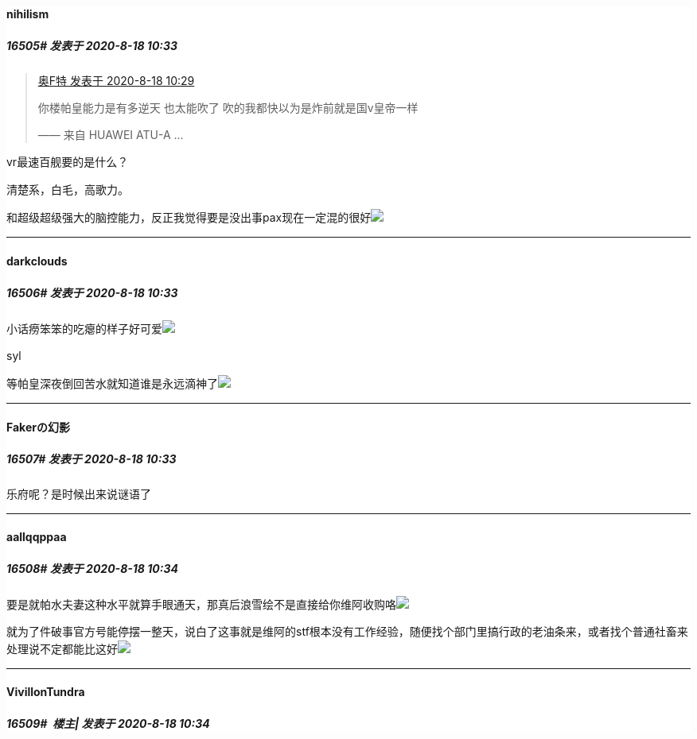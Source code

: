 ####  nihilism  
##### 16505#       发表于 2020-8-18 10:33


<blockquote><a href="httphttps://bbs.saraba1st.com/2b/forum.php?mod=redirect&amp;goto=findpost&amp;pid=48470065&amp;ptid=1949964" target="_blank">奥F特 发表于 2020-8-18 10:29</a>

你楼帕皇能力是有多逆天 也太能吹了 吹的我都快以为是炸前就是国v皇帝一样


—— 来自 HUAWEI ATU-A ...</blockquote>
vr最速百舰要的是什么？

清楚系，白毛，高歌力。

和超级超级强大的脑控能力，反正我觉得要是没出事pax现在一定混的很好<img src="https://static.saraba1st.com/image/smiley/face2017/046.png" referrerpolicy="no-referrer">


-----

####  darkclouds  
##### 16506#       发表于 2020-8-18 10:33


小话痨笨笨的吃瘪的样子好可爱<img src="https://static.saraba1st.com/image/smiley/face2017/072.png" referrerpolicy="no-referrer">

syl

等帕皇深夜倒回苦水就知道谁是永远滴神了<img src="https://static.saraba1st.com/image/smiley/face2017/126.png" referrerpolicy="no-referrer">


-----

####  Fakerの幻影  
##### 16507#       发表于 2020-8-18 10:33


乐府呢？是时候出来说谜语了


-----

####  aallqqppaa  
##### 16508#       发表于 2020-8-18 10:34


要是就帕水夫妻这种水平就算手眼通天，那真后浪雪绘不是直接给你维阿收购咯<img src="https://static.saraba1st.com/image/smiley/face2017/053.png" referrerpolicy="no-referrer">

就为了件破事官方号能停摆一整天，说白了这事就是维阿的stf根本没有工作经验，随便找个部门里搞行政的老油条来，或者找个普通社畜来处理说不定都能比这好<img src="https://static.saraba1st.com/image/smiley/face2017/034.png" referrerpolicy="no-referrer">


-----

####  VivillonTundra  
##### 16509#         楼主| 发表于 2020-8-18 10:34

